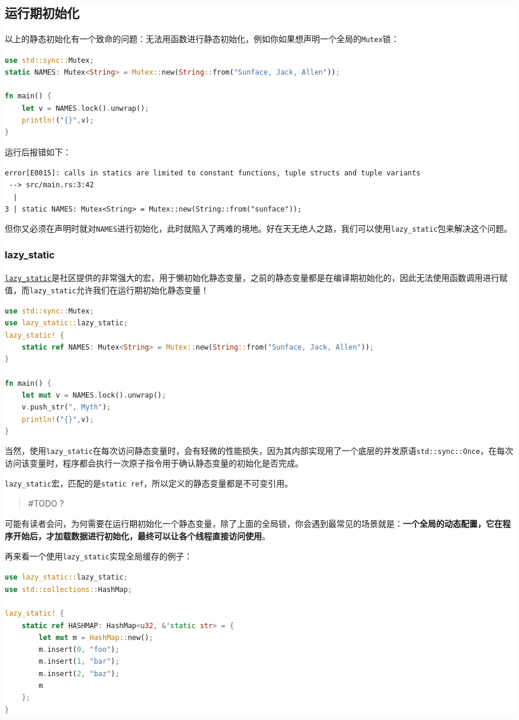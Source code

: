 ## 运行期初始化

以上的静态初始化有一个致命的问题：无法用函数进行静态初始化，例如你如果想声明一个全局的`Mutex`锁：

```rust
use std::sync::Mutex;
static NAMES: Mutex<String> = Mutex::new(String::from("Sunface, Jack, Allen"));

fn main() {
    let v = NAMES.lock().unwrap();
    println!("{}",v);
}
```

运行后报错如下：

```text
error[E0015]: calls in statics are limited to constant functions, tuple structs and tuple variants
 --> src/main.rs:3:42
  |
3 | static NAMES: Mutex<String> = Mutex::new(String::from("sunface"));
```

但你又必须在声明时就对`NAMES`进行初始化，此时就陷入了两难的境地。好在天无绝人之路，我们可以使用`lazy_static`包来解决这个问题。

### lazy_static

[`lazy_static`](https://github.com/rust-lang-nursery/lazy-static.rs)是社区提供的非常强大的宏，用于懒初始化静态变量，之前的静态变量都是在编译期初始化的，因此无法使用函数调用进行赋值，而`lazy_static`允许我们在运行期初始化静态变量！

```rust
use std::sync::Mutex;
use lazy_static::lazy_static;
lazy_static! {
    static ref NAMES: Mutex<String> = Mutex::new(String::from("Sunface, Jack, Allen"));
}

fn main() {
    let mut v = NAMES.lock().unwrap();
    v.push_str(", Myth");
    println!("{}",v);
}
```

当然，使用`lazy_static`在每次访问静态变量时，会有轻微的性能损失，因为其内部实现用了一个底层的并发原语`std::sync::Once`，在每次访问该变量时，程序都会执行一次原子指令用于确认静态变量的初始化是否完成。

`lazy_static`宏，匹配的是`static ref`，所以定义的静态变量都是不可变引用。

> #TODO ?

可能有读者会问，为何需要在运行期初始化一个静态变量，除了上面的全局锁，你会遇到最常见的场景就是：**一个全局的动态配置，它在程序开始后，才加载数据进行初始化，最终可以让各个线程直接访问使用**。

再来看一个使用`lazy_static`实现全局缓存的例子：

```rust
use lazy_static::lazy_static;
use std::collections::HashMap;

lazy_static! {
    static ref HASHMAP: HashMap<u32, &'static str> = {
        let mut m = HashMap::new();
        m.insert(0, "foo");
        m.insert(1, "bar");
        m.insert(2, "baz");
        m
    };
}

```